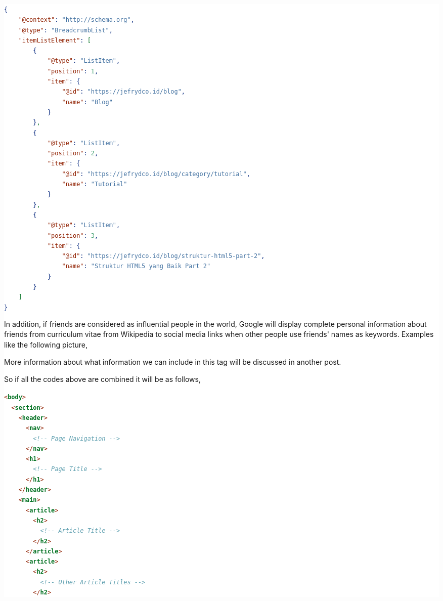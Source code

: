 ```json
{
    "@context": "http://schema.org",
    "@type": "BreadcrumbList",
    "itemListElement": [
        {
            "@type": "ListItem",
            "position": 1,
            "item": {
                "@id": "https://jefrydco.id/blog",
                "name": "Blog"
            }
        },
        {
            "@type": "ListItem",
            "position": 2,
            "item": {
                "@id": "https://jefrydco.id/blog/category/tutorial",
                "name": "Tutorial"
            }
        },
        {
            "@type": "ListItem",
            "position": 3,
            "item": {
                "@id": "https://jefrydco.id/blog/struktur-html5-part-2",
                "name": "Struktur HTML5 yang Baik Part 2"
            }
        }
    ]
}
```

In addition, if friends are considered as influential people in the world, Google will display complete personal information about friends from curriculum vitae from Wikipedia to social media links when other people use friends' names as keywords. Examples like the following picture,

<app-img src="/content/2017/08/elon-musk-search-result-image-by-jefrydco.jpg" alt="Elon musk search result"></app-img>

More information about what information we can include in this tag will be discussed in another post.

So if all the codes above are combined it will be as follows,

```html
<body>
  <section>
    <header>
      <nav>
        <!-- Page Navigation -->
      </nav>
      <h1>
        <!-- Page Title -->
      </h1>
    </header>
    <main>
      <article>
        <h2>
          <!-- Article Title -->
        </h2>
      </article>
      <article>
        <h2>
          <!-- Other Article Titles -->
        </h2>
```